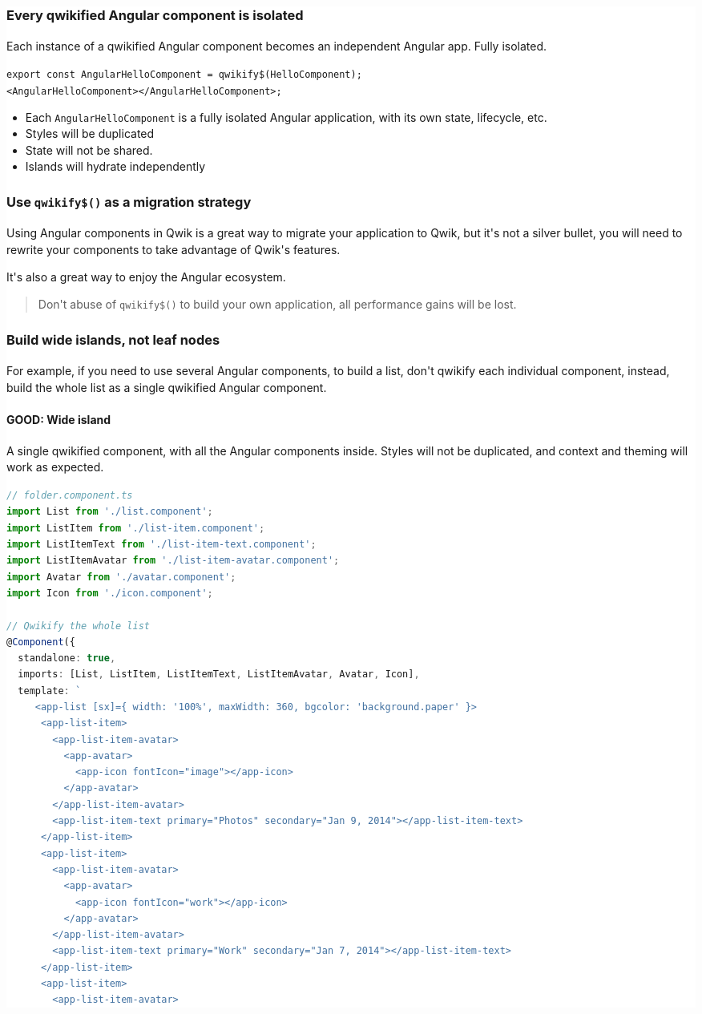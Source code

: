 ### Every qwikified Angular component is isolated

Each instance of a qwikified Angular component becomes an independent Angular app. Fully isolated.

```tsx
export const AngularHelloComponent = qwikify$(HelloComponent);
<AngularHelloComponent></AngularHelloComponent>;
```

- Each `AngularHelloComponent` is a fully isolated Angular application, with its own state, lifecycle, etc.
- Styles will be duplicated
- State will not be shared.
- Islands will hydrate independently

### Use `qwikify$()` as a migration strategy

Using Angular components in Qwik is a great way to migrate your application to Qwik, but it's not a silver bullet, you will need to rewrite your components to take advantage of Qwik's features.

It's also a great way to enjoy the Angular ecosystem.

> Don't abuse of `qwikify$()` to build your own application, all performance gains will be lost.

### Build wide islands, not leaf nodes

For example, if you need to use several Angular components, to build a list, don't qwikify each individual component, instead, build the whole list as a single qwikified Angular component.

#### GOOD: Wide island

A single qwikified component, with all the Angular components inside. Styles will not be duplicated, and context and theming will work as expected.

```ts
// folder.component.ts
import List from './list.component';
import ListItem from './list-item.component';
import ListItemText from './list-item-text.component';
import ListItemAvatar from './list-item-avatar.component';
import Avatar from './avatar.component';
import Icon from './icon.component';

// Qwikify the whole list
@Component({
  standalone: true,
  imports: [List, ListItem, ListItemText, ListItemAvatar, Avatar, Icon],
  template: `
     <app-list [sx]={ width: '100%', maxWidth: 360, bgcolor: 'background.paper' }>
      <app-list-item>
        <app-list-item-avatar>
          <app-avatar>
            <app-icon fontIcon="image"></app-icon>
          </app-avatar>
        </app-list-item-avatar>
        <app-list-item-text primary="Photos" secondary="Jan 9, 2014"></app-list-item-text>
      </app-list-item>
      <app-list-item>
        <app-list-item-avatar>
          <app-avatar>
            <app-icon fontIcon="work"></app-icon>
          </app-avatar>
        </app-list-item-avatar>
        <app-list-item-text primary="Work" secondary="Jan 7, 2014"></app-list-item-text>
      </app-list-item>
      <app-list-item>
        <app-list-item-avatar>
```